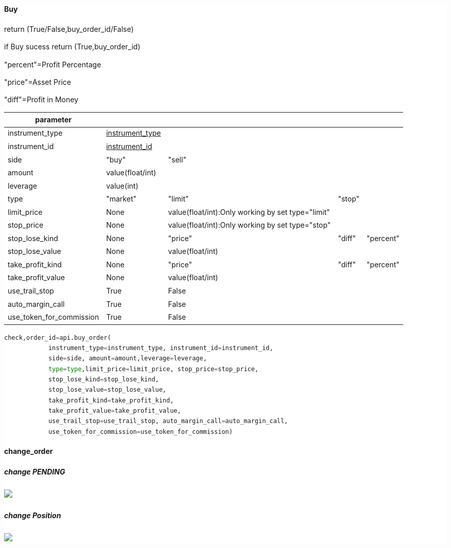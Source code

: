 


#### Buy

return (True/False,buy_order_id/False)

if Buy sucess return (True,buy_order_id)

"percent"=Profit Percentage

"price"=Asset Price

"diff"=Profit in Money

|parameter|||||
--|--|--|--|--|
instrument_type|[instrument_type](#instrumenttypeid)
instrument_id| [instrument_id](#instrumenttypeid)
side|"buy"|"sell"
amount|value(float/int)
leverage|value(int)
type|"market"|"limit"|"stop"
limit_price|None|value(float/int):Only working by set type="limit"
stop_price|None|value(float/int):Only working by set type="stop"
stop_lose_kind|None|"price"|"diff"|"percent"
stop_lose_value|None|value(float/int)
take_profit_kind|None|"price"|"diff"|"percent"
take_profit_value|None|value(float/int)
use_trail_stop|True|False
auto_margin_call|True|False
use_token_for_commission|True|False

```python
check,order_id=api.buy_order(
            instrument_type=instrument_type, instrument_id=instrument_id,
            side=side, amount=amount,leverage=leverage,
            type=type,limit_price=limit_price, stop_price=stop_price,
            stop_lose_kind=stop_lose_kind,
            stop_lose_value=stop_lose_value,
            take_profit_kind=take_profit_kind,
            take_profit_value=take_profit_value,
            use_trail_stop=use_trail_stop, auto_margin_call=auto_margin_call,
            use_token_for_commission=use_token_for_commission)

```
#### <a id=changeorder>change_order</a>

##### change PENDING
![](image/change_ID_Name_order_id.png)

##### change Position
![](image/change_ID_Name_position_id.png)

